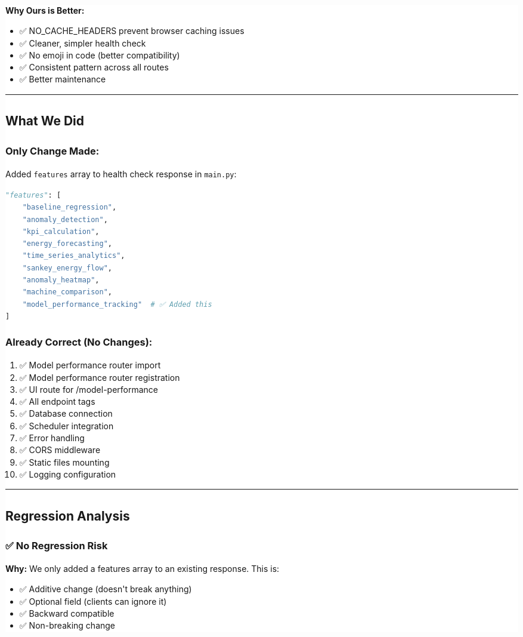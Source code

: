 **Why Ours is Better:**
- ✅ NO_CACHE_HEADERS prevent browser caching issues
- ✅ Cleaner, simpler health check
- ✅ No emoji in code (better compatibility)
- ✅ Consistent pattern across all routes
- ✅ Better maintenance

---

## What We Did

### Only Change Made:
Added `features` array to health check response in `main.py`:

```python
"features": [
    "baseline_regression",
    "anomaly_detection",
    "kpi_calculation",
    "energy_forecasting",
    "time_series_analytics",
    "sankey_energy_flow",
    "anomaly_heatmap",
    "machine_comparison",
    "model_performance_tracking"  # ✅ Added this
]
```

### Already Correct (No Changes):
1. ✅ Model performance router import
2. ✅ Model performance router registration
3. ✅ UI route for /model-performance
4. ✅ All endpoint tags
5. ✅ Database connection
6. ✅ Scheduler integration
7. ✅ Error handling
8. ✅ CORS middleware
9. ✅ Static files mounting
10. ✅ Logging configuration

---

## Regression Analysis

### ✅ No Regression Risk
**Why:** We only added a features array to an existing response. This is:
- ✅ Additive change (doesn't break anything)
- ✅ Optional field (clients can ignore it)
- ✅ Backward compatible
- ✅ Non-breaking change
